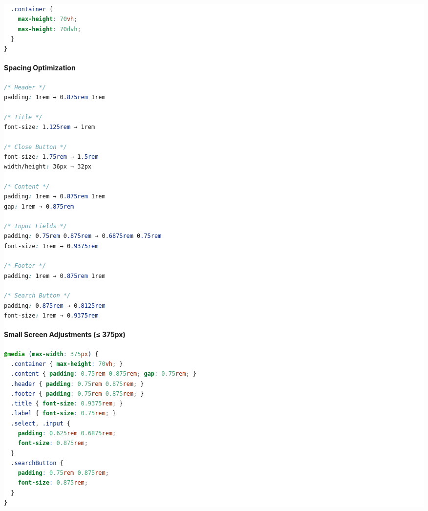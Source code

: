 ```css
  .container {
    max-height: 70vh;
    max-height: 70dvh;
  }
}
```

#### Spacing Optimization
```css
/* Header */
padding: 1rem → 0.875rem 1rem

/* Title */
font-size: 1.125rem → 1rem

/* Close Button */
font-size: 1.75rem → 1.5rem
width/height: 36px → 32px

/* Content */
padding: 1rem → 0.875rem 1rem
gap: 1rem → 0.875rem

/* Input Fields */
padding: 0.75rem 0.875rem → 0.6875rem 0.75rem
font-size: 1rem → 0.9375rem

/* Footer */
padding: 1rem → 0.875rem 1rem

/* Search Button */
padding: 0.875rem → 0.8125rem
font-size: 1rem → 0.9375rem
```

#### Small Screen Adjustments (≤ 375px)
```css
@media (max-width: 375px) {
  .container { max-height: 70vh; }
  .content { padding: 0.75rem 0.875rem; gap: 0.75rem; }
  .header { padding: 0.75rem 0.875rem; }
  .footer { padding: 0.75rem 0.875rem; }
  .title { font-size: 0.9375rem; }
  .label { font-size: 0.75rem; }
  .select, .input { 
    padding: 0.625rem 0.6875rem;
    font-size: 0.875rem;
  }
  .searchButton {
    padding: 0.75rem 0.875rem;
    font-size: 0.875rem;
  }
}
```
